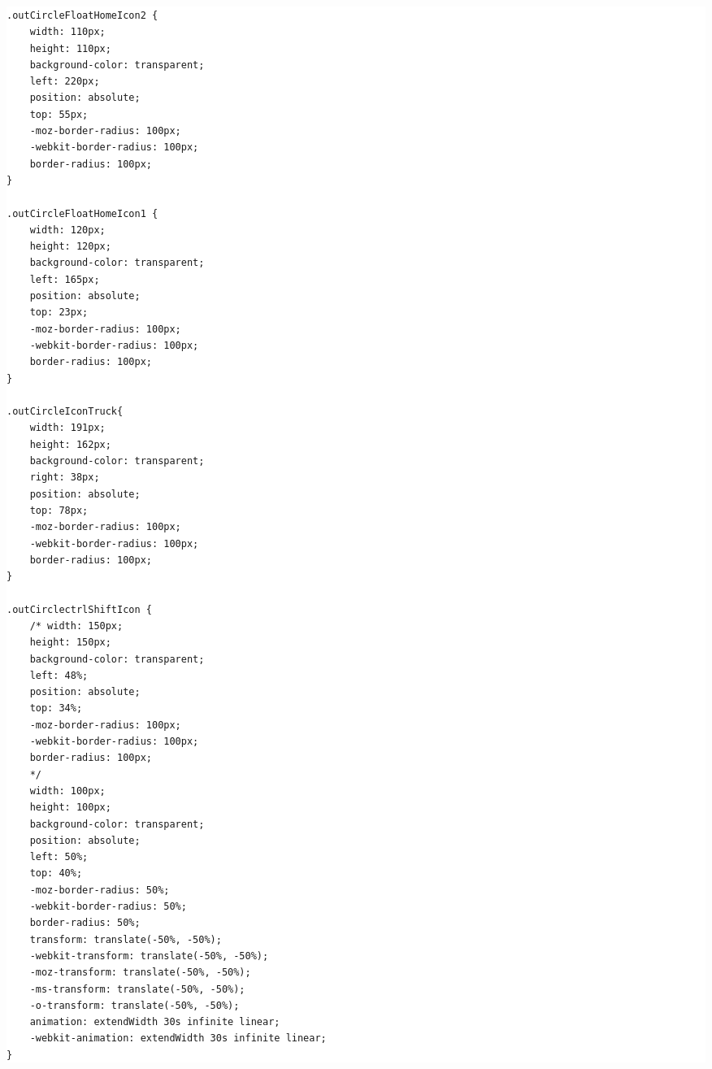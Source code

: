     .outCircleFloatHomeIcon2 {
        width: 110px;
        height: 110px;
        background-color: transparent;
        left: 220px;
        position: absolute;
        top: 55px;
        -moz-border-radius: 100px;
        -webkit-border-radius: 100px;
        border-radius: 100px;
    }

    .outCircleFloatHomeIcon1 {
        width: 120px;
        height: 120px;
        background-color: transparent;
        left: 165px;
        position: absolute;
        top: 23px;
        -moz-border-radius: 100px;
        -webkit-border-radius: 100px;
        border-radius: 100px;
    }

    .outCircleIconTruck{
        width: 191px;
        height: 162px;
        background-color: transparent;
        right: 38px;
        position: absolute;
        top: 78px;
        -moz-border-radius: 100px;
        -webkit-border-radius: 100px;
        border-radius: 100px;
    }

    .outCirclectrlShiftIcon {
        /* width: 150px;
        height: 150px;
        background-color: transparent;
        left: 48%;
        position: absolute;
        top: 34%; 
        -moz-border-radius: 100px;
        -webkit-border-radius: 100px;
        border-radius: 100px;
        */
        width: 100px;
        height: 100px;
        background-color: transparent;
        position: absolute;
        left: 50%;
        top: 40%;
        -moz-border-radius: 50%;
        -webkit-border-radius: 50%;
        border-radius: 50%;
        transform: translate(-50%, -50%);
        -webkit-transform: translate(-50%, -50%);
        -moz-transform: translate(-50%, -50%);
        -ms-transform: translate(-50%, -50%);
        -o-transform: translate(-50%, -50%);
        animation: extendWidth 30s infinite linear;
        -webkit-animation: extendWidth 30s infinite linear;
    }
